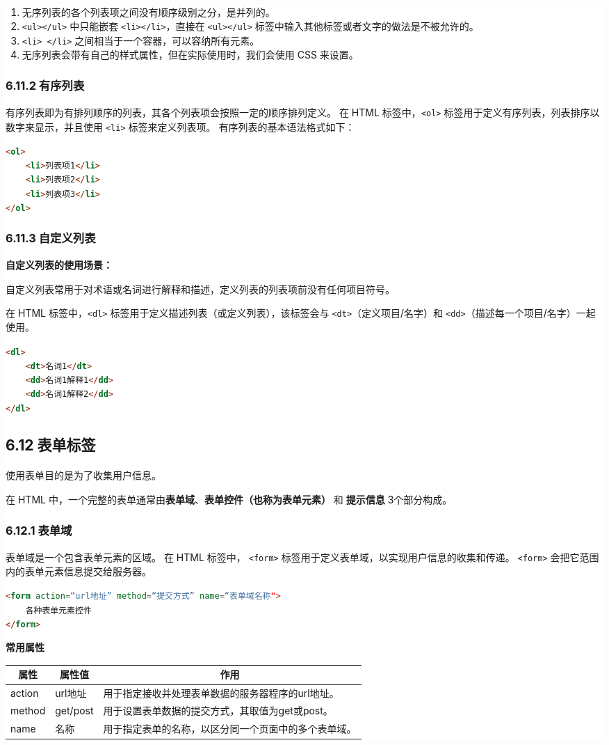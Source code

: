 1. 无序列表的各个列表项之间没有顺序级别之分，是并列的。
2. `<ul></ul>` 中只能嵌套 `<li></li>`，直接在 `<ul></ul>` 标签中输入其他标签或者文字的做法是不被允许的。
3. `<li> </li>` 之间相当于一个容器，可以容纳所有元素。
4. 无序列表会带有自己的样式属性，但在实际使用时，我们会使用 CSS 来设置。

### 6.11.2 有序列表

有序列表即为有排列顺序的列表，其各个列表项会按照一定的顺序排列定义。 在 HTML 标签中，`<ol>` 标签用于定义有序列表，列表排序以数字来显示，并且使用 `<li>` 标签来定义列表项。 有序列表的基本语法格式如下：

```html
<ol> 
	<li>列表项1</li> 
	<li>列表项2</li> 
	<li>列表项3</li>
</ol>
```

### 6.11.3 自定义列表

**自定义列表的使用场景：**

自定义列表常用于对术语或名词进行解释和描述，定义列表的列表项前没有任何项目符号。

在 HTML 标签中，`<dl>` 标签用于定义描述列表（或定义列表），该标签会与 `<dt>`（定义项目/名字）和 `<dd>`（描述每一个项目/名字）一起使用。

```html
<dl> 
	<dt>名词1</dt> 
	<dd>名词1解释1</dd> 
	<dd>名词1解释2</dd> 
</dl>
```

## 6.12 表单标签

使用表单目的是为了收集用户信息。

在 HTML 中，一个完整的表单通常由**表单域**、**表单控件（也称为表单元素）** 和 **提示信息** 3个部分构成。

### 6.12.1 表单域

表单域是一个包含表单元素的区域。 在 HTML 标签中， `<form>` 标签用于定义表单域，以实现用户信息的收集和传递。 `<form>` 会把它范围内的表单元素信息提交给服务器。

```html
<form action=“url地址” method=“提交方式” name=“表单域名称">
	各种表单元素控件
</form>
```

**常用属性**

| 属性   | 属性值   | 作用                                                 |
| ------ | -------- | ---------------------------------------------------- |
| action | url地址  | 用于指定接收并处理表单数据的服务器程序的url地址。    |
| method | get/post | 用于设置表单数据的提交方式，其取值为get或post。      |
| name   | 名称     | 用于指定表单的名称，以区分同一个页面中的多个表单域。 |

